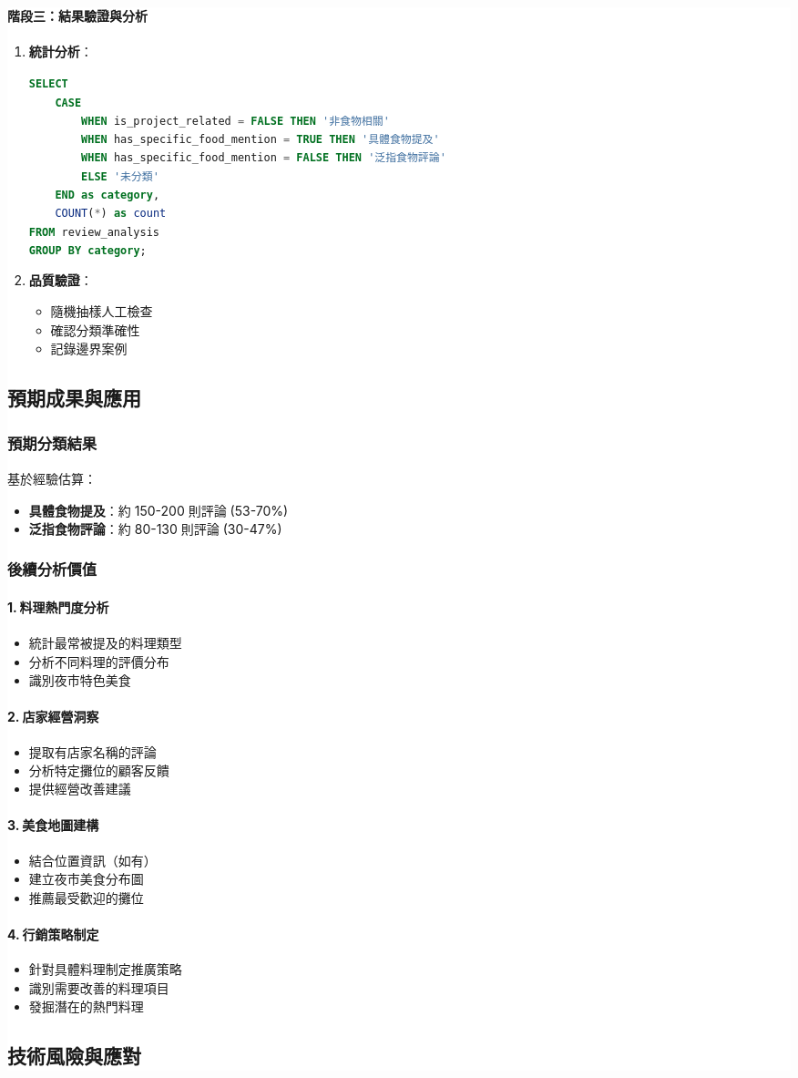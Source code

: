 #### 階段三：結果驗證與分析
1. **統計分析**：
   ```sql
   SELECT
       CASE
           WHEN is_project_related = FALSE THEN '非食物相關'
           WHEN has_specific_food_mention = TRUE THEN '具體食物提及'
           WHEN has_specific_food_mention = FALSE THEN '泛指食物評論'
           ELSE '未分類'
       END as category,
       COUNT(*) as count
   FROM review_analysis
   GROUP BY category;
   ```

2. **品質驗證**：
   - 隨機抽樣人工檢查
   - 確認分類準確性
   - 記錄邊界案例

## 預期成果與應用

### 預期分類結果
基於經驗估算：
- **具體食物提及**：約 150-200 則評論 (53-70%)
- **泛指食物評論**：約 80-130 則評論 (30-47%)

### 後續分析價值

#### 1. 料理熱門度分析
- 統計最常被提及的料理類型
- 分析不同料理的評價分布
- 識別夜市特色美食

#### 2. 店家經營洞察
- 提取有店家名稱的評論
- 分析特定攤位的顧客反饋
- 提供經營改善建議

#### 3. 美食地圖建構
- 結合位置資訊（如有）
- 建立夜市美食分布圖
- 推薦最受歡迎的攤位

#### 4. 行銷策略制定
- 針對具體料理制定推廣策略
- 識別需要改善的料理項目
- 發掘潛在的熱門料理

## 技術風險與應對
